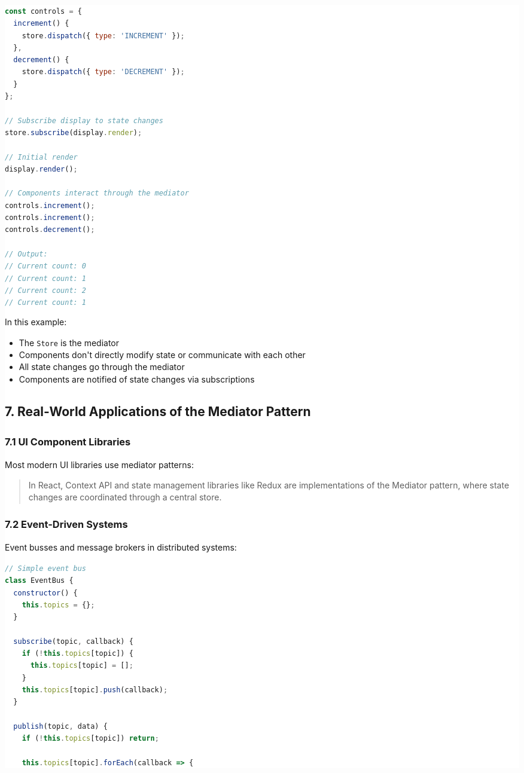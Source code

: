 ```javascript
const controls = {
  increment() {
    store.dispatch({ type: 'INCREMENT' });
  },
  decrement() {
    store.dispatch({ type: 'DECREMENT' });
  }
};

// Subscribe display to state changes
store.subscribe(display.render);

// Initial render
display.render();

// Components interact through the mediator
controls.increment();
controls.increment();
controls.decrement();

// Output:
// Current count: 0
// Current count: 1
// Current count: 2
// Current count: 1
```

In this example:

* The `Store` is the mediator
* Components don't directly modify state or communicate with each other
* All state changes go through the mediator
* Components are notified of state changes via subscriptions

## 7. Real-World Applications of the Mediator Pattern

### 7.1 UI Component Libraries

Most modern UI libraries use mediator patterns:

> In React, Context API and state management libraries like Redux are implementations of the Mediator pattern, where state changes are coordinated through a central store.

### 7.2 Event-Driven Systems

Event busses and message brokers in distributed systems:

```javascript
// Simple event bus
class EventBus {
  constructor() {
    this.topics = {};
  }
  
  subscribe(topic, callback) {
    if (!this.topics[topic]) {
      this.topics[topic] = [];
    }
    this.topics[topic].push(callback);
  }
  
  publish(topic, data) {
    if (!this.topics[topic]) return;
  
    this.topics[topic].forEach(callback => {
```